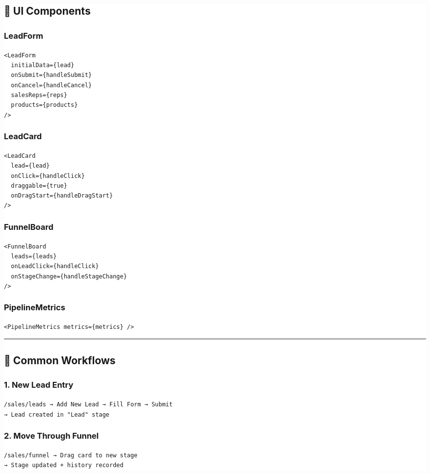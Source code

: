 ## 🎨 UI Components

### LeadForm
```tsx
<LeadForm
  initialData={lead}
  onSubmit={handleSubmit}
  onCancel={handleCancel}
  salesReps={reps}
  products={products}
/>
```

### LeadCard
```tsx
<LeadCard
  lead={lead}
  onClick={handleClick}
  draggable={true}
  onDragStart={handleDragStart}
/>
```

### FunnelBoard
```tsx
<FunnelBoard
  leads={leads}
  onLeadClick={handleClick}
  onStageChange={handleStageChange}
/>
```

### PipelineMetrics
```tsx
<PipelineMetrics metrics={metrics} />
```

---

## 🔄 Common Workflows

### 1. New Lead Entry
```
/sales/leads → Add New Lead → Fill Form → Submit
→ Lead created in "Lead" stage
```

### 2. Move Through Funnel
```
/sales/funnel → Drag card to new stage
→ Stage updated + history recorded
```
